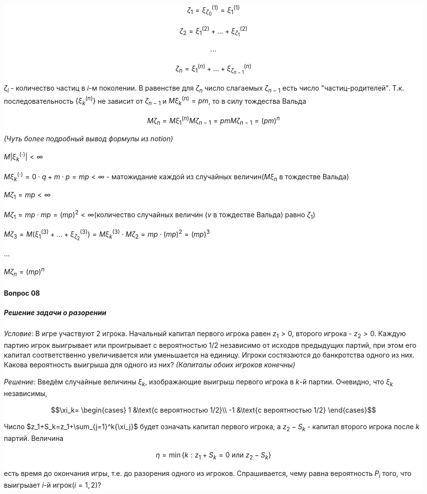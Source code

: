$$\zeta_1=\xi_{\zeta_0}^{(1)}=\xi_1^{(1)}$$

$$\zeta_2=\xi_1^{(2)}+\dotsc+\xi_{\zeta_1}^{(2)}$$

$$\dotsb$$

$$\zeta_n=\xi_1^{(n)}+\dotsc+\xi_{\zeta_{n-1}}^{(n)}$$

$\zeta_i$ - количество частиц в $i$-м поколении. В равенстве для $\zeta_n$ число слагаемых $\zeta_{n-1}$ есть число "частиц-родителей". Т.к. последовательность $\{\xi_k^{(n)}\}$ не зависит от $\zeta_{n-1}$ и $M\xi_k^{(n)}=pm$, то в силу тождества Вальда 

$$M\zeta_n=M\xi_1^{(n)}M\zeta_{n-1}=pmM\zeta_{n-1}=(pm)^n$$

*(Чуть более подробный вывод формулы из notion)*

$M|\xi_k^{(\cdot)}|<\infty$

$M\xi_k^{(\cdot)}=0\cdot q + m\cdot p=mp<\infty$ - матожидание каждой из случайных величин($M\xi_n$ в тождестве Вальда)

$M\zeta_1=mp<\infty$

$M\zeta_1=mp\cdot mp=(mp)^2<\infty$(количество случайных величин ($\nu$ в тождестве Вальда) равно $\zeta_1$)

$M\zeta_3 = M(\xi_1^{(3)} +\dotsc+ \xi_{\zeta_2}^{(3)})= M\xi_k^{(3)}\cdot M\zeta_2 = mp\cdot (mp)^2 = (mp)^3$

$\dotsc$

$M\zeta_n = (mp)^n$

#### Вопрос 08

##### Решение задачи о разорении

*Условие*: В игре участвуют 2 игрока. Начальный капитал первого игрока равен $z_1>0$, второго игрока - $z_2>0$. Каждую партию игрок выигрывает или проигрывает с вероятностью 1/2 независимо от исходов предыдущих партий, при этом его капитал соответственно увеличивается или уменьшается на единицу. Игроки состязаются до банкротства одного из них. Какова вероятность выигрыша для одного из них? *(Капиталы обоих игроков конечны)*

*Решение*: Введём случайные величины $\xi_k$, изображающие выигрыш первого игрока в $k$-й партии. Очевидно, что $\xi_k$ независимы,

$$\xi_k=
    \begin{cases}
        1 &\text{с вероятностью 1/2}\\
        -1 &\text{с вероятностью 1/2}       
    \end{cases}$$

Число $z_1+S_k=z_1+\sum_{j=1}^k{\xi_j}$ будет означать капитал первого игрока, а $z_2-S_k$ - капитал второго игрока после $k$ партий. Величина

$$\eta=\min{\{k:z_1+S_k=0 \text{ или } z_2-S_k\}}$$

есть время до окончания игры, т.е. до разорения одного из игроков. Спрашивается, чему равна вероятность $P_i$ того, что выигрыает $i$-й игрок($i=1,2$)?

